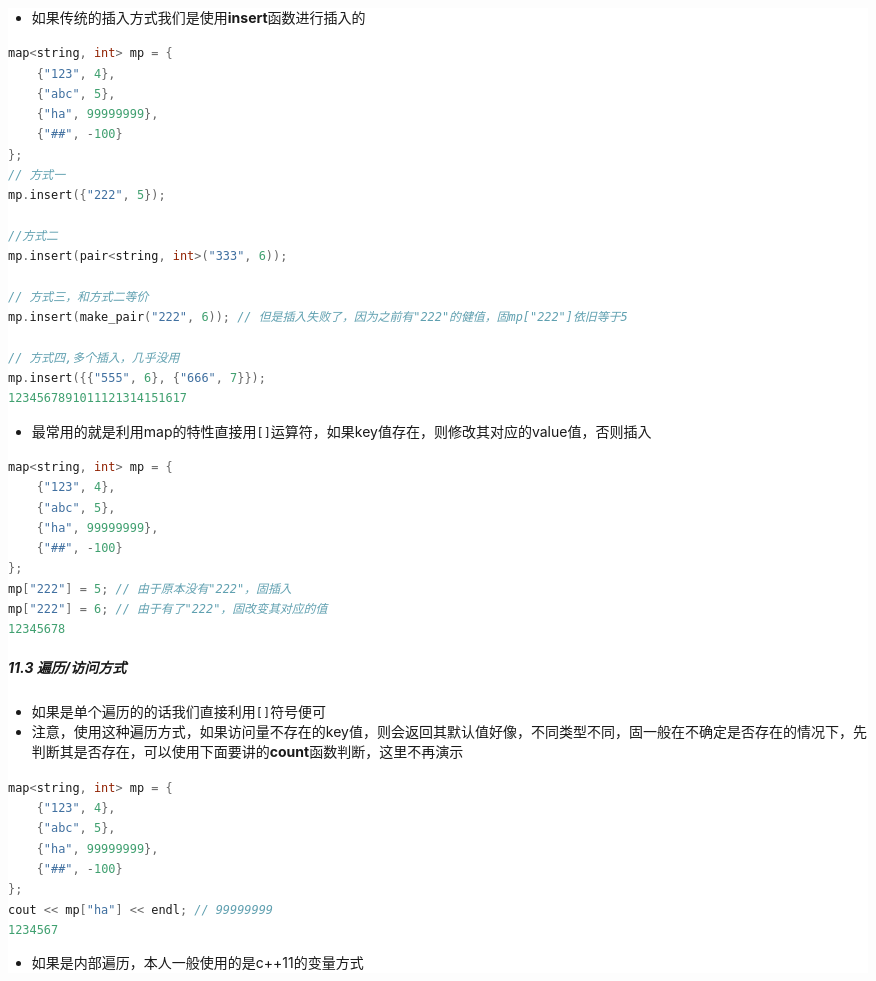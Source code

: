 - 如果传统的插入方式我们是使用**insert**函数进行插入的

```cpp
map<string, int> mp = {
    {"123", 4},
    {"abc", 5},
    {"ha", 99999999},
    {"##", -100}
};
// 方式一
mp.insert({"222", 5});

//方式二
mp.insert(pair<string, int>("333", 6));

// 方式三，和方式二等价
mp.insert(make_pair("222", 6)); // 但是插入失败了，因为之前有"222"的健值，固mp["222"]依旧等于5

// 方式四,多个插入，几乎没用
mp.insert({{"555", 6}, {"666", 7}});
1234567891011121314151617
```

- 最常用的就是利用map的特性直接用`[]`运算符，如果key值存在，则修改其对应的value值，否则插入

```cpp
map<string, int> mp = {
    {"123", 4},
    {"abc", 5},
    {"ha", 99999999},
    {"##", -100}
};
mp["222"] = 5; // 由于原本没有"222"，固插入
mp["222"] = 6; // 由于有了"222"，固改变其对应的值
12345678
```

##### 11.3 遍历/访问方式

- 如果是单个遍历的的话我们直接利用`[]`符号便可
- 注意，使用这种遍历方式，如果访问量不存在的key值，则会返回其默认值好像，不同类型不同，固一般在不确定是否存在的情况下，先判断其是否存在，可以使用下面要讲的**count**函数判断，这里不再演示

```cpp
map<string, int> mp = {
    {"123", 4},
    {"abc", 5},
    {"ha", 99999999},
    {"##", -100}
};
cout << mp["ha"] << endl; // 99999999
1234567
```

- 如果是内部遍历，本人一般使用的是c++11的变量方式
